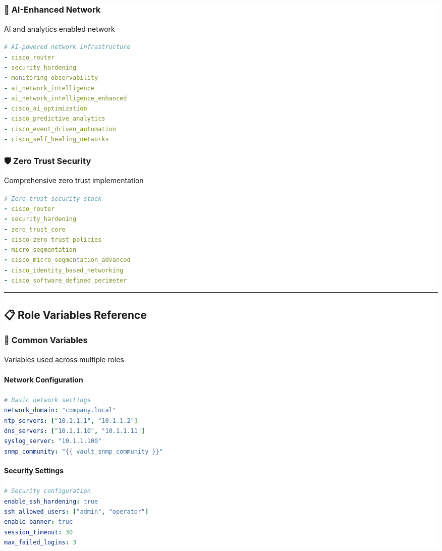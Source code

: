 ### 🤖 **AI-Enhanced Network**
AI and analytics enabled network
```yaml
# AI-powered network infrastructure
- cisco_router
- security_hardening
- monitoring_observability
- ai_network_intelligence
- ai_network_intelligence_enhanced
- cisco_ai_optimization
- cisco_predictive_analytics
- cisco_event_driven_automation
- cisco_self_healing_networks
```

### 🛡️ **Zero Trust Security**
Comprehensive zero trust implementation
```yaml
# Zero trust security stack
- cisco_router
- security_hardening
- zero_trust_core
- cisco_zero_trust_policies
- micro_segmentation
- cisco_micro_segmentation_advanced
- cisco_identity_based_networking
- cisco_software_defined_perimeter
```

---

## 📋 Role Variables Reference

### 🔧 **Common Variables**
Variables used across multiple roles

#### Network Configuration
```yaml
# Basic network settings
network_domain: "company.local"
ntp_servers: ["10.1.1.1", "10.1.1.2"]
dns_servers: ["10.1.1.10", "10.1.1.11"]
syslog_server: "10.1.1.100"
snmp_community: "{{ vault_snmp_community }}"
```

#### Security Settings
```yaml
# Security configuration
enable_ssh_hardening: true
ssh_allowed_users: ["admin", "operator"]
enable_banner: true
session_timeout: 30
max_failed_logins: 3
```
